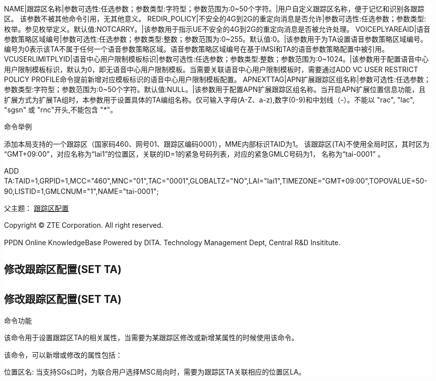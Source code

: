 NAME|跟踪区名称|参数可选性:任选参数；参数类型:字符型；参数范围为:0~50个字符。|用户自定义跟踪区名称，便于记忆和识别各跟踪区。 该参数不被其他命令引用，无其他意义。
REDIR_POLICY|不安全的4G到2G的重定向消息是否允许|参数可选性:任选参数；参数类型:枚举。参见枚举定义。默认值:NOTCARRY。|该参数用于指示UE不安全的4G到2G的重定向消息是否被允许处理。
VOICEPLYAREAID|语音参数策略区域编号|参数可选性:任选参数；参数类型:整数；参数范围为:0~255。默认值:0。|该参数用于为TA设置语音参数策略区域编号。编号为0表示该TA不属于任何一个语音参数策略区域。语音参数策略区域编号在基于IMSI和TA的语音参数策略配置中被引用。
VCUSERLIMITPLYID|语音中心用户限制模板标识|参数可选性:任选参数；参数类型:整数；参数范围为:0~1024。|该参数用于配置语音中心用户限制模板标识，默认为0，即无语音中心用户限制模板。当需要关联语音中心用户限制模板时，需要通过ADD VC USER RESTRICT POLICY PROFILE命令提前新增对应模板标识的语音中心用户限制模板配置。
APNEXTTAG|APN扩展跟踪区组名称|参数可选性:任选参数；参数类型:字符型；参数范围为:0~50个字符。默认值:NULL。|该参数用于配置APN扩展跟踪区组名称。当开启APN扩展位置信息功能，且扩展方式为扩展TA组时，本参数用于设置具体的TA编组名称。仅可输入字母(A-Z、a-z),数字(0-9)和中划线（-）。不能以 "rac", "lac", "sgsn" 或 "rnc"开头,不能包含 "*"。






[](None)命令举例 


添加本局支持的一个跟踪区（国家码460、网号01、跟踪区编码0001），MME内部标识TAID为1。 该跟踪区(TA)不使用全局时区，其时区为 “GMT+09:00”，对应名称为“lai1”的位置区，关联的ID=1的紧急号码列表，对应的紧急GMLC号码为1， 名称为“tai-0001” 。 


ADD TA:TAID=1,GRPID=1,MCC="460",MNC="01",TAC="0001",GLOBALTZ="NO",LAI="lai1",TIMEZONE="GMT+09:00",TOPOVALUE=50-90,LISTID=1,GMLCNUM="1",NAME="tai-0001"; 








父主题： [跟踪区配置](../../zh-CN/tree/N_1254253.html)












Copyright © ZTE Corporation. All right reserved. 


PPDN Online KnowledgeBase Powered by DITA.   Technology Management Dept, Central R&D Insititute. 


## 修改跟踪区配置(SET TA) 
## 修改跟踪区配置(SET TA) 


[](None)命令功能 


该命令用于设置跟踪区TA的相关属性，当需要为某跟踪区修改或新增某属性的时候使用该命令。 


该命令，可以新增或修改的属性包括： 



 
位置区名: 当支持SGs口时，为联合用户选择MSC局向时，需要为跟踪区TA关联相应的位置区LA。
 